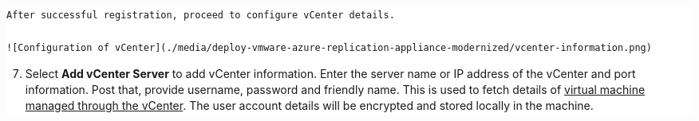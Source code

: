     After successful registration, proceed to configure vCenter details.

    ![Configuration of vCenter](./media/deploy-vmware-azure-replication-appliance-modernized/vcenter-information.png)

7. Select **Add vCenter Server** to add vCenter information. Enter the server name or IP address of the vCenter and port information. Post that, provide username, password and friendly name. This is used to fetch details of [virtual machine managed through the vCenter](vmware-azure-tutorial-prepare-on-premises.md#prepare-an-account-for-automatic-discovery). The user account details will be encrypted and stored locally in the machine.
